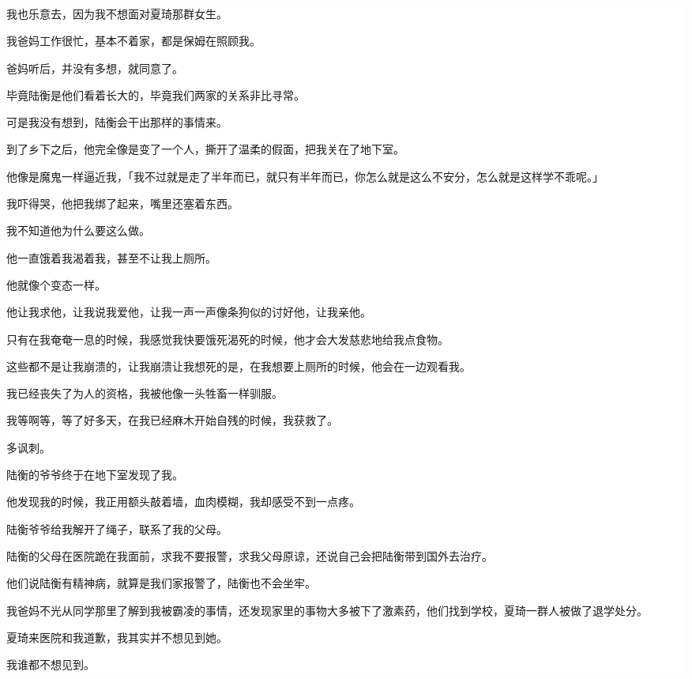 我也乐意去，因为我不想面对夏琦那群女生。


我爸妈工作很忙，基本不着家，都是保姆在照顾我。


爸妈听后，并没有多想，就同意了。


毕竟陆衡是他们看着长大的，毕竟我们两家的关系非比寻常。


可是我没有想到，陆衡会干出那样的事情来。


到了乡下之后，他完全像是变了一个人，撕开了温柔的假面，把我关在了地下室。


他像是魔鬼一样逼近我，「我不过就是走了半年而已，就只有半年而已，你怎么就是这么不安分，怎么就是这样学不乖呢。」


我吓得哭，他把我绑了起来，嘴里还塞着东西。


我不知道他为什么要这么做。


他一直饿着我渴着我，甚至不让我上厕所。


他就像个变态一样。


他让我求他，让我说我爱他，让我一声一声像条狗似的讨好他，让我亲他。


只有在我奄奄一息的时候，我感觉我快要饿死渴死的时候，他才会大发慈悲地给我点食物。


这些都不是让我崩溃的，让我崩溃让我想死的是，在我想要上厕所的时候，他会在一边观看我。


我已经丧失了为人的资格，我被他像一头牲畜一样驯服。


我等啊等，等了好多天，在我已经麻木开始自残的时候，我获救了。


多讽刺。


陆衡的爷爷终于在地下室发现了我。


他发现我的时候，我正用额头敲着墙，血肉模糊，我却感受不到一点疼。


陆衡爷爷给我解开了绳子，联系了我的父母。


陆衡的父母在医院跪在我面前，求我不要报警，求我父母原谅，还说自己会把陆衡带到国外去治疗。


他们说陆衡有精神病，就算是我们家报警了，陆衡也不会坐牢。


我爸妈不光从同学那里了解到我被霸凌的事情，还发现家里的事物大多被下了激素药，他们找到学校，夏琦一群人被做了退学处分。


夏琦来医院和我道歉，我其实并不想见到她。


我谁都不想见到。

